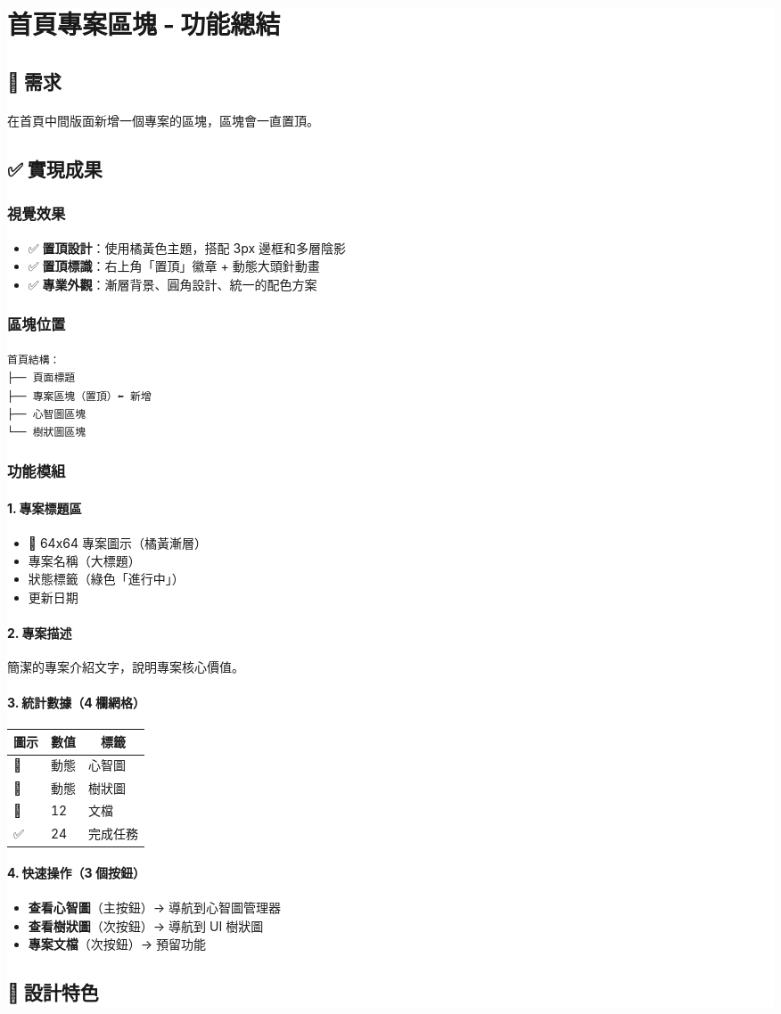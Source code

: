 # 首頁專案區塊 - 功能總結

## 🎯 需求
在首頁中間版面新增一個專案的區塊，區塊會一直置頂。

## ✅ 實現成果

### 視覺效果
- ✅ **置頂設計**：使用橘黃色主題，搭配 3px 邊框和多層陰影
- ✅ **置頂標識**：右上角「置頂」徽章 + 動態大頭針動畫
- ✅ **專業外觀**：漸層背景、圓角設計、統一的配色方案

### 區塊位置
```
首頁結構：
├── 頁面標題
├── 專案區塊（置頂）⬅️ 新增
├── 心智圖區塊
└── 樹狀圖區塊
```

### 功能模組

#### 1. 專案標題區
- 📂 64x64 專案圖示（橘黃漸層）
- 專案名稱（大標題）
- 狀態標籤（綠色「進行中」）
- 更新日期

#### 2. 專案描述
簡潔的專案介紹文字，說明專案核心價值。

#### 3. 統計數據（4 欄網格）
| 圖示 | 數值 | 標籤 |
|-----|------|------|
| 🧠 | 動態 | 心智圖 |
| 🌳 | 動態 | 樹狀圖 |
| 📝 | 12 | 文檔 |
| ✅ | 24 | 完成任務 |

#### 4. 快速操作（3 個按鈕）
- **查看心智圖**（主按鈕）→ 導航到心智圖管理器
- **查看樹狀圖**（次按鈕）→ 導航到 UI 樹狀圖
- **專案文檔**（次按鈕）→ 預留功能

## 🎨 設計特色
